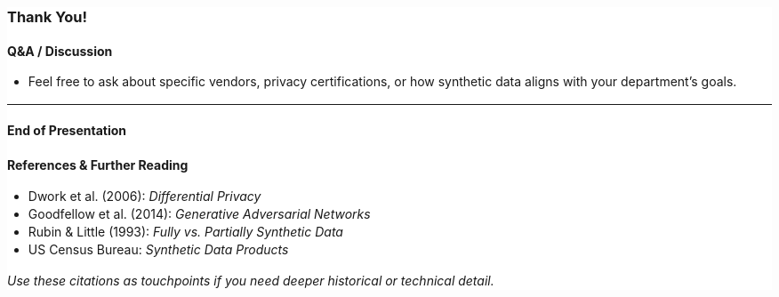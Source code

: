 
### Thank You!

**Q&A / Discussion**

- Feel free to ask about specific vendors, privacy certifications, or how synthetic data aligns with your department’s goals.

---

#### End of Presentation

**References & Further Reading**

- Dwork et al. (2006): _Differential Privacy_
- Goodfellow et al. (2014): _Generative Adversarial Networks_
- Rubin & Little (1993): _Fully vs. Partially Synthetic Data_
- US Census Bureau: _Synthetic Data Products_

_Use these citations as touchpoints if you need deeper historical or technical detail._
